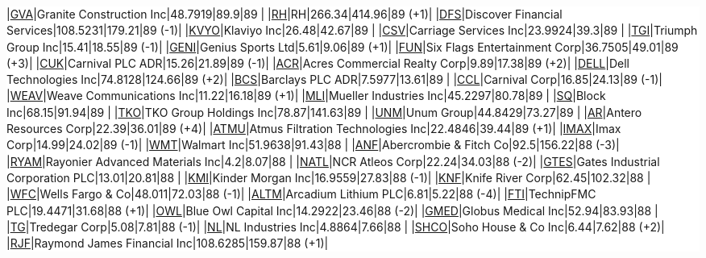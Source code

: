 |[GVA](https://finance.yahoo.com/quote/GVA/)|Granite Construction Inc|48.7919|89.9|89 |
|[RH](https://finance.yahoo.com/quote/RH/)|RH|266.34|414.96|89 (+1)|
|[DFS](https://finance.yahoo.com/quote/DFS/)|Discover Financial Services|108.5231|179.21|89 (-1)|
|[KVYO](https://finance.yahoo.com/quote/KVYO/)|Klaviyo Inc|26.48|42.67|89 |
|[CSV](https://finance.yahoo.com/quote/CSV/)|Carriage Services Inc|23.9924|39.3|89 |
|[TGI](https://finance.yahoo.com/quote/TGI/)|Triumph Group Inc|15.41|18.55|89 (-1)|
|[GENI](https://finance.yahoo.com/quote/GENI/)|Genius Sports Ltd|5.61|9.06|89 (+1)|
|[FUN](https://finance.yahoo.com/quote/FUN/)|Six Flags Entertainment Corp|36.7505|49.01|89 (+3)|
|[CUK](https://finance.yahoo.com/quote/CUK/)|Carnival PLC ADR|15.26|21.89|89 (-1)|
|[ACR](https://finance.yahoo.com/quote/ACR/)|Acres Commercial Realty Corp|9.89|17.38|89 (+2)|
|[DELL](https://finance.yahoo.com/quote/DELL/)|Dell Technologies Inc|74.8128|124.66|89 (+2)|
|[BCS](https://finance.yahoo.com/quote/BCS/)|Barclays PLC ADR|7.5977|13.61|89 |
|[CCL](https://finance.yahoo.com/quote/CCL/)|Carnival Corp|16.85|24.13|89 (-1)|
|[WEAV](https://finance.yahoo.com/quote/WEAV/)|Weave Communications Inc|11.22|16.18|89 (+1)|
|[MLI](https://finance.yahoo.com/quote/MLI/)|Mueller Industries Inc|45.2297|80.78|89 |
|[SQ](https://finance.yahoo.com/quote/SQ/)|Block Inc|68.15|91.94|89 |
|[TKO](https://finance.yahoo.com/quote/TKO/)|TKO Group Holdings Inc|78.87|141.63|89 |
|[UNM](https://finance.yahoo.com/quote/UNM/)|Unum Group|44.8429|73.27|89 |
|[AR](https://finance.yahoo.com/quote/AR/)|Antero Resources Corp|22.39|36.01|89 (+4)|
|[ATMU](https://finance.yahoo.com/quote/ATMU/)|Atmus Filtration Technologies Inc|22.4846|39.44|89 (+1)|
|[IMAX](https://finance.yahoo.com/quote/IMAX/)|Imax Corp|14.99|24.02|89 (-1)|
|[WMT](https://finance.yahoo.com/quote/WMT/)|Walmart Inc|51.9638|91.43|88 |
|[ANF](https://finance.yahoo.com/quote/ANF/)|Abercrombie & Fitch Co|92.5|156.22|88 (-3)|
|[RYAM](https://finance.yahoo.com/quote/RYAM/)|Rayonier Advanced Materials Inc|4.2|8.07|88 |
|[NATL](https://finance.yahoo.com/quote/NATL/)|NCR Atleos Corp|22.24|34.03|88 (-2)|
|[GTES](https://finance.yahoo.com/quote/GTES/)|Gates Industrial Corporation PLC|13.01|20.81|88 |
|[KMI](https://finance.yahoo.com/quote/KMI/)|Kinder Morgan Inc|16.9559|27.83|88 (-1)|
|[KNF](https://finance.yahoo.com/quote/KNF/)|Knife River Corp|62.45|102.32|88 |
|[WFC](https://finance.yahoo.com/quote/WFC/)|Wells Fargo & Co|48.011|72.03|88 (-1)|
|[ALTM](https://finance.yahoo.com/quote/ALTM/)|Arcadium Lithium PLC|6.81|5.22|88 (-4)|
|[FTI](https://finance.yahoo.com/quote/FTI/)|TechnipFMC PLC|19.4471|31.68|88 (+1)|
|[OWL](https://finance.yahoo.com/quote/OWL/)|Blue Owl Capital Inc|14.2922|23.46|88 (-2)|
|[GMED](https://finance.yahoo.com/quote/GMED/)|Globus Medical Inc|52.94|83.93|88 |
|[TG](https://finance.yahoo.com/quote/TG/)|Tredegar Corp|5.08|7.81|88 (-1)|
|[NL](https://finance.yahoo.com/quote/NL/)|NL Industries Inc|4.8864|7.66|88 |
|[SHCO](https://finance.yahoo.com/quote/SHCO/)|Soho House & Co Inc|6.44|7.62|88 (+2)|
|[RJF](https://finance.yahoo.com/quote/RJF/)|Raymond James Financial Inc|108.6285|159.87|88 (+1)|